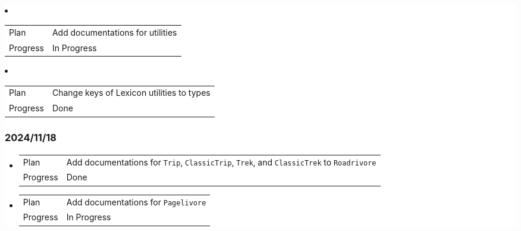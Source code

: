   <li>
    <table>
      <tbody>
        <tr>
          <td>Plan</td>
          <td>Add documentations for utilities</td>
        </tr>
        <tr>
          <td>Progress</td>
          <td>In Progress</td>
        </tr>
      </tbody>
    </table>
  </li>

  <li>
    <table>
      <tbody>
        <tr>
          <td>Plan</td>
          <td>Change keys of Lexicon utilities to types</td>
        </tr>
        <tr>
          <td>Progress</td>
          <td>Done</td>
        </tr>
      </tbody>
    </table>
  </li>
</ul>

### 2024/11/18

<ul>
  <li>
    <table>
      <tbody>
        <tr>
          <td>Plan</td>
          <td>Add documentations for <code>Trip</code>, <code>ClassicTrip</code>, <code>Trek</code>, and <code>ClassicTrek</code> to <code>Roadrivore</code></td>
        </tr>
        <tr>
          <td>Progress</td>
          <td>Done</td>
        </tr>
      </tbody>
    </table>
  </li>

  <li>
    <table>
      <tbody>
        <tr>
          <td>Plan</td>
          <td>Add documentations for <code>Pagelivore</code></td>
        </tr>
        <tr>
          <td>Progress</td>
          <td>In Progress</td>
        </tr>
      </tbody>
    </table>
  </li>
